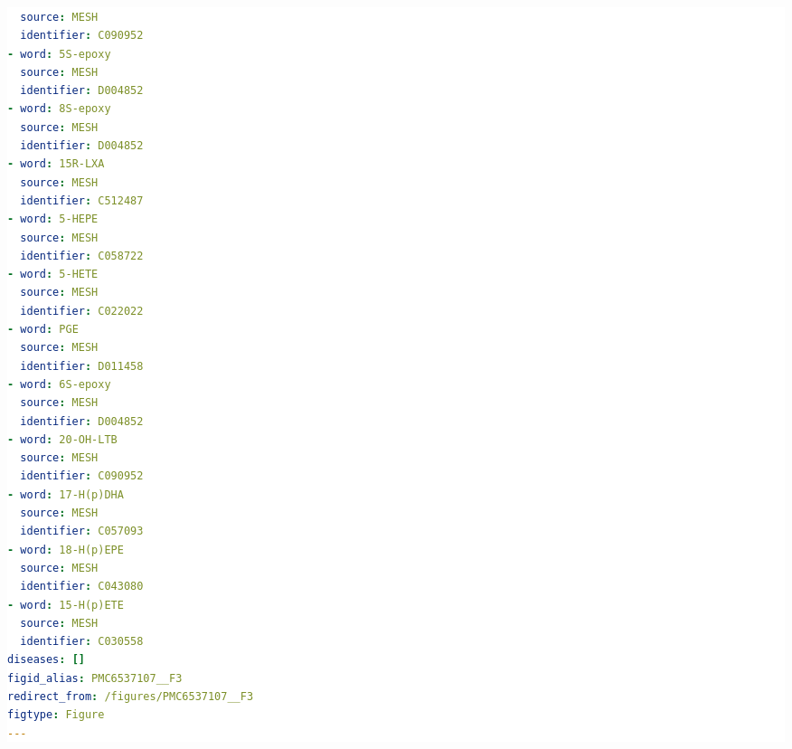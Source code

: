 ```yaml
  source: MESH
  identifier: C090952
- word: 5S-epoxy
  source: MESH
  identifier: D004852
- word: 8S-epoxy
  source: MESH
  identifier: D004852
- word: 15R-LXA
  source: MESH
  identifier: C512487
- word: 5-HEPE
  source: MESH
  identifier: C058722
- word: 5-HETE
  source: MESH
  identifier: C022022
- word: PGE
  source: MESH
  identifier: D011458
- word: 6S-epoxy
  source: MESH
  identifier: D004852
- word: 20-OH-LTB
  source: MESH
  identifier: C090952
- word: 17-H(p)DHA
  source: MESH
  identifier: C057093
- word: 18-H(p)EPE
  source: MESH
  identifier: C043080
- word: 15-H(p)ETE
  source: MESH
  identifier: C030558
diseases: []
figid_alias: PMC6537107__F3
redirect_from: /figures/PMC6537107__F3
figtype: Figure
---
```

